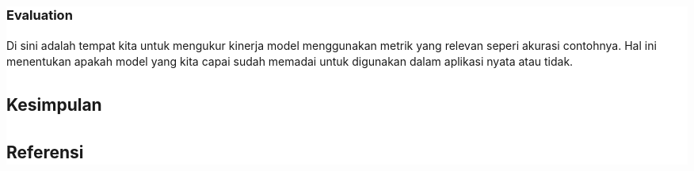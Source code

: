 ### Evaluation
Di sini adalah tempat kita untuk mengukur kinerja model menggunakan metrik yang relevan seperi akurasi contohnya. Hal ini menentukan apakah model yang kita capai sudah memadai untuk digunakan dalam aplikasi nyata atau tidak.

## Kesimpulan

## Referensi